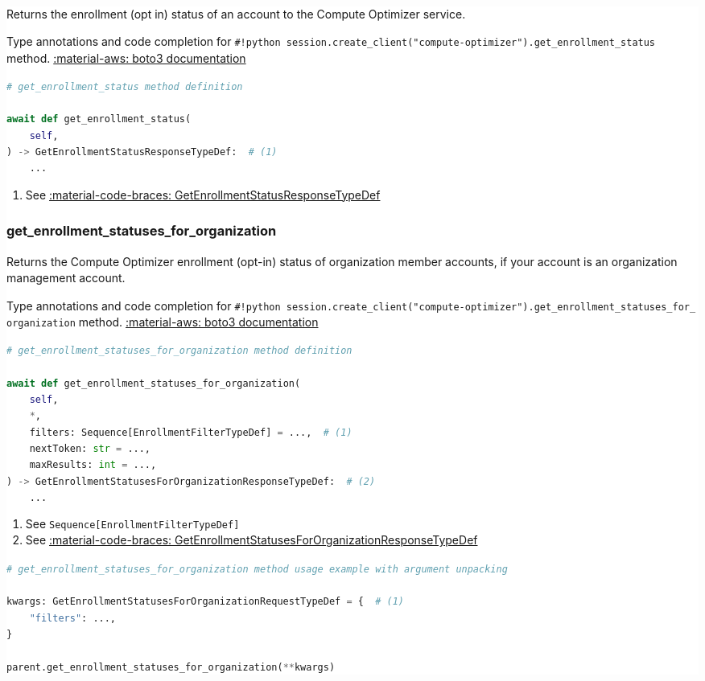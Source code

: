 Returns the enrollment (opt in) status of an account to the Compute Optimizer
service.

Type annotations and code completion for `#!python session.create_client("compute-optimizer").get_enrollment_status` method.
[:material-aws: boto3 documentation](https://boto3.amazonaws.com/v1/documentation/api/latest/reference/services/compute-optimizer/client/get_enrollment_status.html)

```python
# get_enrollment_status method definition

await def get_enrollment_status(
    self,
) -> GetEnrollmentStatusResponseTypeDef:  # (1)
    ...
```

1. See [:material-code-braces: GetEnrollmentStatusResponseTypeDef](./type_defs.md#getenrollmentstatusresponsetypedef)



### get\_enrollment\_statuses\_for\_organization

Returns the Compute Optimizer enrollment (opt-in) status of organization member
accounts, if your account is an organization management account.

Type annotations and code completion for `#!python session.create_client("compute-optimizer").get_enrollment_statuses_for_organization` method.
[:material-aws: boto3 documentation](https://boto3.amazonaws.com/v1/documentation/api/latest/reference/services/compute-optimizer/client/get_enrollment_statuses_for_organization.html)

```python
# get_enrollment_statuses_for_organization method definition

await def get_enrollment_statuses_for_organization(
    self,
    *,
    filters: Sequence[EnrollmentFilterTypeDef] = ...,  # (1)
    nextToken: str = ...,
    maxResults: int = ...,
) -> GetEnrollmentStatusesForOrganizationResponseTypeDef:  # (2)
    ...
```

1. See `Sequence[EnrollmentFilterTypeDef]`
2. See [:material-code-braces: GetEnrollmentStatusesForOrganizationResponseTypeDef](./type_defs.md#getenrollmentstatusesfororganizationresponsetypedef)


```python
# get_enrollment_statuses_for_organization method usage example with argument unpacking

kwargs: GetEnrollmentStatusesForOrganizationRequestTypeDef = {  # (1)
    "filters": ...,
}

parent.get_enrollment_statuses_for_organization(**kwargs)
```

